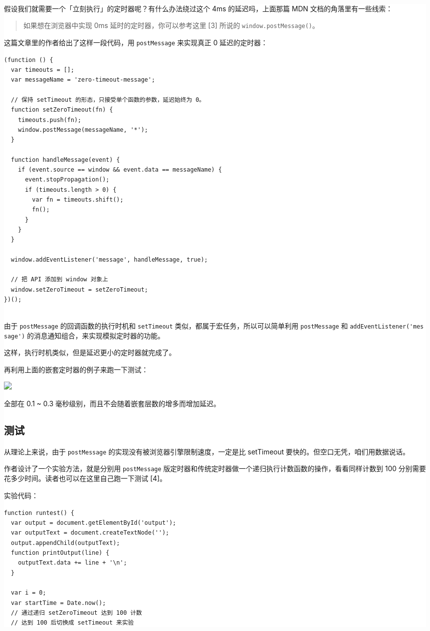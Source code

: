 假设我们就需要一个「立刻执行」的定时器呢？有什么办法绕过这个 4ms 的延迟吗，上面那篇 MDN 文档的角落里有一些线索：

> 如果想在浏览器中实现 0ms 延时的定时器，你可以参考这里 [3] 所说的 `window.postMessage()`。

这篇文章里的作者给出了这样一段代码，用 `postMessage` 来实现真正 0 延迟的定时器：

```
(function () {
  var timeouts = [];
  var messageName = 'zero-timeout-message';

  // 保持 setTimeout 的形态，只接受单个函数的参数，延迟始终为 0。
  function setZeroTimeout(fn) {
    timeouts.push(fn);
    window.postMessage(messageName, '*');
  }

  function handleMessage(event) {
    if (event.source == window && event.data == messageName) {
      event.stopPropagation();
      if (timeouts.length > 0) {
        var fn = timeouts.shift();
        fn();
      }
    }
  }

  window.addEventListener('message', handleMessage, true);

  // 把 API 添加到 window 对象上
  window.setZeroTimeout = setZeroTimeout;
})();


```

由于 `postMessage` 的回调函数的执行时机和 `setTimeout` 类似，都属于宏任务，所以可以简单利用 `postMessage` 和 `addEventListener('message')` 的消息通知组合，来实现模拟定时器的功能。

这样，执行时机类似，但是延迟更小的定时器就完成了。

再利用上面的嵌套定时器的例子来跑一下测试：

![](https://mmbiz.qpic.cn/mmbiz_png/iagNW4Zy9CybqlKA5LZP6PK6IkDjau7ZXicIKmulYlmhBU7zqibP6Q2pfPHfg7pHy3d42ehjens5oFqGVa7FibpHqw/640?wx_fmt=png)

全部在 0.1 ~ 0.3 毫秒级别，而且不会随着嵌套层数的增多而增加延迟。

测试
--

从理论上来说，由于 `postMessage` 的实现没有被浏览器引擎限制速度，一定是比 setTimeout 要快的。但空口无凭，咱们用数据说话。

作者设计了一个实验方法，就是分别用 `postMessage` 版定时器和传统定时器做一个递归执行计数函数的操作，看看同样计数到 100 分别需要花多少时间。读者也可以在这里自己跑一下测试 [4]。

实验代码：

```
function runtest() {
  var output = document.getElementById('output');
  var outputText = document.createTextNode('');
  output.appendChild(outputText);
  function printOutput(line) {
    outputText.data += line + '\n';
  }

  var i = 0;
  var startTime = Date.now();
  // 通过递归 setZeroTimeout 达到 100 计数
  // 达到 100 后切换成 setTimeout 来实验
```